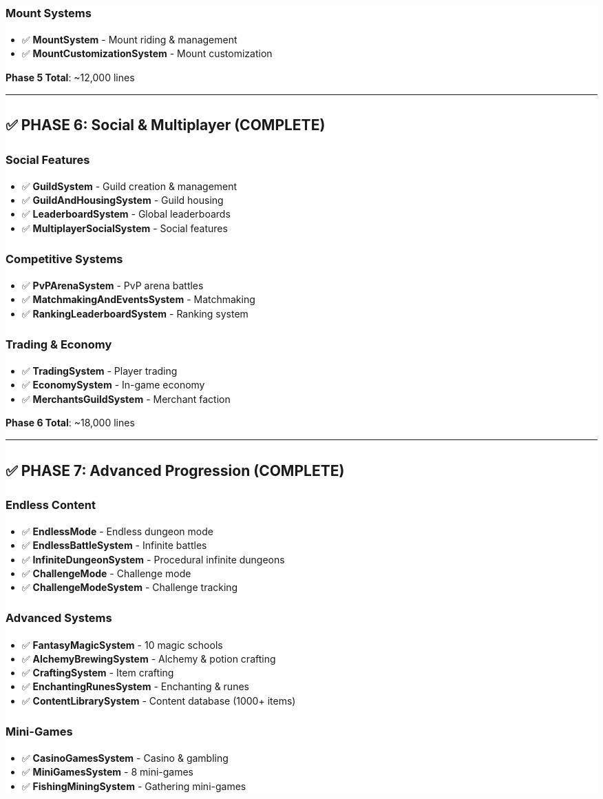 ### Mount Systems
- ✅ **MountSystem** - Mount riding & management
- ✅ **MountCustomizationSystem** - Mount customization

**Phase 5 Total**: ~12,000 lines

---

## ✅ PHASE 6: Social & Multiplayer (COMPLETE)

### Social Features
- ✅ **GuildSystem** - Guild creation & management
- ✅ **GuildAndHousingSystem** - Guild housing
- ✅ **LeaderboardSystem** - Global leaderboards
- ✅ **MultiplayerSocialSystem** - Social features

### Competitive Systems
- ✅ **PvPArenaSystem** - PvP arena battles
- ✅ **MatchmakingAndEventsSystem** - Matchmaking
- ✅ **RankingLeaderboardSystem** - Ranking system

### Trading & Economy
- ✅ **TradingSystem** - Player trading
- ✅ **EconomySystem** - In-game economy
- ✅ **MerchantsGuildSystem** - Merchant faction

**Phase 6 Total**: ~18,000 lines

---

## ✅ PHASE 7: Advanced Progression (COMPLETE)

### Endless Content
- ✅ **EndlessMode** - Endless dungeon mode
- ✅ **EndlessBattleSystem** - Infinite battles
- ✅ **InfiniteDungeonSystem** - Procedural infinite dungeons
- ✅ **ChallengeMode** - Challenge mode
- ✅ **ChallengeModeSystem** - Challenge tracking

### Advanced Systems
- ✅ **FantasyMagicSystem** - 10 magic schools
- ✅ **AlchemyBrewingSystem** - Alchemy & potion crafting
- ✅ **CraftingSystem** - Item crafting
- ✅ **EnchantingRunesSystem** - Enchanting & runes
- ✅ **ContentLibrarySystem** - Content database (1000+ items)

### Mini-Games
- ✅ **CasinoGamesSystem** - Casino & gambling
- ✅ **MiniGamesSystem** - 8 mini-games
- ✅ **FishingMiningSystem** - Gathering mini-games
